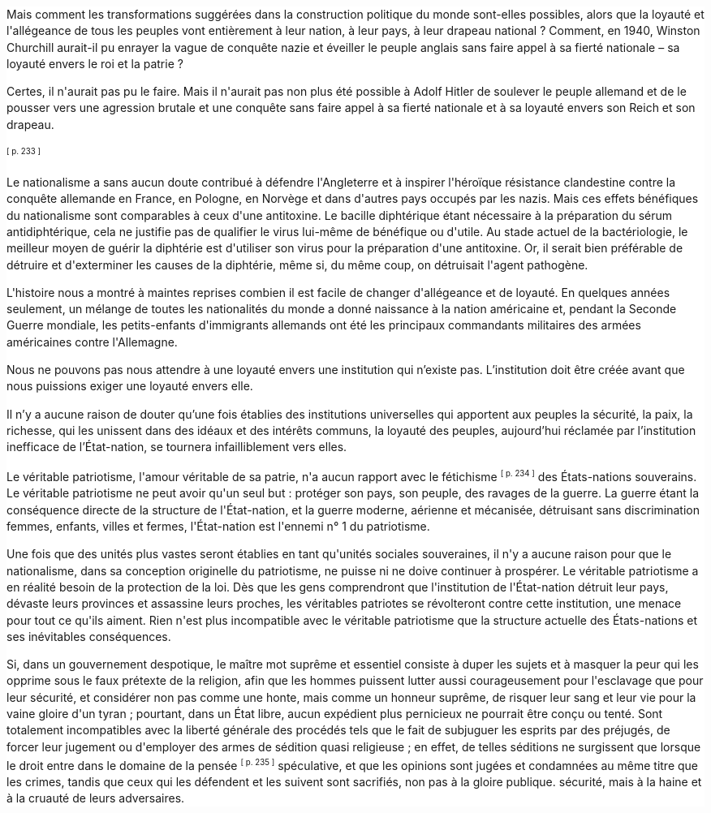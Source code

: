 Mais comment les transformations suggérées dans la construction politique du monde sont-elles possibles, alors que la loyauté et l'allégeance de tous les peuples vont entièrement à leur nation, à leur pays, à leur drapeau national ? Comment, en 1940, Winston Churchill aurait-il pu enrayer la vague de conquête nazie et éveiller le peuple anglais sans faire appel à sa fierté nationale – sa loyauté envers le roi et la patrie ?

Certes, il n'aurait pas pu le faire. Mais il n'aurait pas non plus été possible à Adolf Hitler de soulever le peuple allemand et de le pousser vers une agression brutale et une conquête sans faire appel à sa fierté nationale et à sa loyauté envers son Reich et son drapeau.

<span id="p233"><sup><small>[ p. 233 ]</small></sup></span>

Le nationalisme a sans aucun doute contribué à défendre l'Angleterre et à inspirer l'héroïque résistance clandestine contre la conquête allemande en France, en Pologne, en Norvège et dans d'autres pays occupés par les nazis. Mais ces effets bénéfiques du nationalisme sont comparables à ceux d'une antitoxine. Le bacille diphtérique étant nécessaire à la préparation du sérum antidiphtérique, cela ne justifie pas de qualifier le virus lui-même de bénéfique ou d'utile. Au stade actuel de la bactériologie, le meilleur moyen de guérir la diphtérie est d'utiliser son virus pour la préparation d'une antitoxine. Or, il serait bien préférable de détruire et d'exterminer les causes de la diphtérie, même si, du même coup, on détruisait l'agent pathogène.

L'histoire nous a montré à maintes reprises combien il est facile de changer d'allégeance et de loyauté. En quelques années seulement, un mélange de toutes les nationalités du monde a donné naissance à la nation américaine et, pendant la Seconde Guerre mondiale, les petits-enfants d'immigrants allemands ont été les principaux commandants militaires des armées américaines contre l'Allemagne.

Nous ne pouvons pas nous attendre à une loyauté envers une institution qui n’existe pas. L’institution doit être créée avant que nous puissions exiger une loyauté envers elle.

Il n’y a aucune raison de douter qu’une fois établies des institutions universelles qui apportent aux peuples la sécurité, la paix, la richesse, qui les unissent dans des idéaux et des intérêts communs, la loyauté des peuples, aujourd’hui réclamée par l’institution inefficace de l’État-nation, se tournera infailliblement vers elles.

Le véritable patriotisme, l'amour véritable de sa patrie, n'a aucun rapport avec le fétichisme <span id="p234"><sup><small>[ p. 234 ]</small></sup></span> des États-nations souverains. Le véritable patriotisme ne peut avoir qu'un seul but : protéger son pays, son peuple, des ravages de la guerre. La guerre étant la conséquence directe de la structure de l'État-nation, et la guerre moderne, aérienne et mécanisée, détruisant sans discrimination femmes, enfants, villes et fermes, l'État-nation est l'ennemi n° 1 du patriotisme.

Une fois que des unités plus vastes seront établies en tant qu'unités sociales souveraines, il n'y a aucune raison pour que le nationalisme, dans sa conception originelle du patriotisme, ne puisse ni ne doive continuer à prospérer. Le véritable patriotisme a en réalité besoin de la protection de la loi. Dès que les gens comprendront que l'institution de l'État-nation détruit leur pays, dévaste leurs provinces et assassine leurs proches, les véritables patriotes se révolteront contre cette institution, une menace pour tout ce qu'ils aiment. Rien n'est plus incompatible avec le véritable patriotisme que la structure actuelle des États-nations et ses inévitables conséquences.

Si, dans un gouvernement despotique, le maître mot suprême et essentiel consiste à duper les sujets et à masquer la peur qui les opprime sous le faux prétexte de la religion, afin que les hommes puissent lutter aussi courageusement pour l'esclavage que pour leur sécurité, et considérer non pas comme une honte, mais comme un honneur suprême, de risquer leur sang et leur vie pour la vaine gloire d'un tyran ; pourtant, dans un État libre, aucun expédient plus pernicieux ne pourrait être conçu ou tenté. Sont totalement incompatibles avec la liberté générale des procédés tels que le fait de subjuguer les esprits par des préjugés, de forcer leur jugement ou d'employer des armes de sédition quasi religieuse ; en effet, de telles séditions ne surgissent que lorsque le droit entre dans le domaine de la pensée <span id="p235"><sup><small>[ p. 235 ]</small></sup></span> spéculative, et que les opinions sont jugées et condamnées au même titre que les crimes, tandis que ceux qui les défendent et les suivent sont sacrifiés, non pas à la gloire publique. sécurité, mais à la haine et à la cruauté de leurs adversaires.
